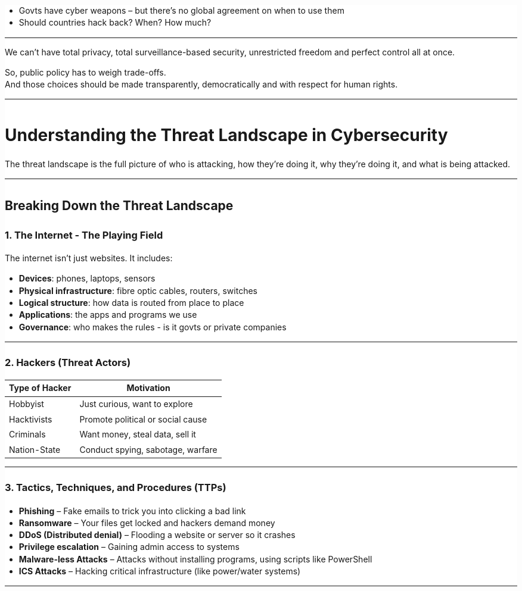 - Govts have cyber weapons – but there’s no global agreement on when to use them  
- Should countries hack back? When? How much?

---

We can’t have total privacy, total surveillance-based security, unrestricted freedom and perfect control all at once.

So, public policy has to weigh trade-offs.  
And those choices should be made transparently, democratically and with respect for human rights.

---

# Understanding the Threat Landscape in Cybersecurity

The threat landscape is the full picture of who is attacking, how they’re doing it, why they’re doing it, and what is being attacked.

---

## Breaking Down the Threat Landscape

### 1. The Internet - The Playing Field

The internet isn’t just websites. It includes:

- **Devices**: phones, laptops, sensors  
- **Physical infrastructure**: fibre optic cables, routers, switches  
- **Logical structure**: how data is routed from place to place  
- **Applications**: the apps and programs we use  
- **Governance**: who makes the rules - is it govts or private companies

---

### 2. Hackers (Threat Actors)

| Type of Hacker | Motivation                                |
|----------------|--------------------------------------------|
| Hobbyist       | Just curious, want to explore              |
| Hacktivists    | Promote political or social cause          |
| Criminals      | Want money, steal data, sell it            |
| Nation-State   | Conduct spying, sabotage, warfare          |

---

### 3. Tactics, Techniques, and Procedures (TTPs)

- **Phishing** – Fake emails to trick you into clicking a bad link  
- **Ransomware** – Your files get locked and hackers demand money  
- **DDoS (Distributed denial)** – Flooding a website or server so it crashes  
- **Privilege escalation** – Gaining admin access to systems  
- **Malware-less Attacks** – Attacks without installing programs, using scripts like PowerShell  
- **ICS Attacks** – Hacking critical infrastructure (like power/water systems)

---